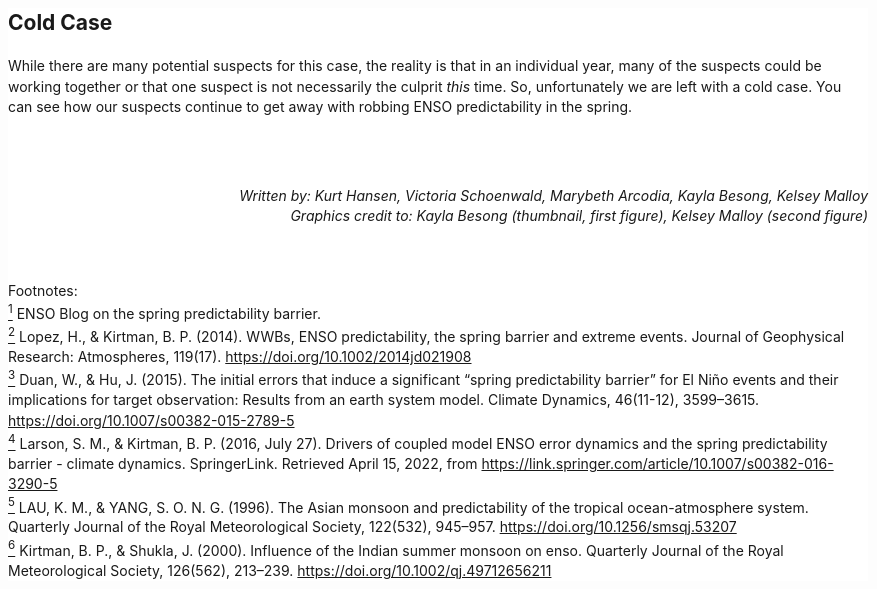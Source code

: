 <h2>Cold Case</h2>

While there are many potential suspects for this case, the reality is that in an individual year, many of the suspects could be working together or that one suspect is not necessarily the culprit <i>this</i> time. So, unfortunately we are left with a cold case. You can see how our suspects continue to get away with robbing ENSO predictability in the spring. 

<br><br>
<div style="text-align: right"> <i>Written by: Kurt Hansen, Victoria Schoenwald, Marybeth Arcodia, Kayla Besong, Kelsey Malloy</i> </div>
<div style="text-align: right"> <i>Graphics credit to: Kayla Besong (thumbnail, first figure), Kelsey Malloy (second figure)</i></div>
<br><br>

Footnotes:
<br>
[<sup>1</sup>](https://www.researchgate.net/publication/258790498_The_'spring_predictability_barrier'_for_ENSO_predictions_and_its_possible_mechanism_Results_from_a_fully_coupled_model) ENSO Blog on the spring predictability barrier.
<br>
[<sup>2</sup>](https://doi.org/10.1002/2014jd021908) Lopez, H., &amp; Kirtman, B. P. (2014). WWBs, ENSO predictability, the spring barrier and extreme events. Journal of Geophysical Research: Atmospheres, 119(17). https://doi.org/10.1002/2014jd021908
<br>
[<sup>3</sup>](https://doi.org/10.1007/s00382-015-2789-5) Duan, W., &amp; Hu, J. (2015). The initial errors that induce a significant “spring predictability barrier” for El Niño events and their implications for target observation: Results from an earth system model. Climate Dynamics, 46(11-12), 3599–3615. https://doi.org/10.1007/s00382-015-2789-5
<br>
[<sup>4</sup>](https://link.springer.com/article/10.1007/s00382-016-3290-5) Larson, S. M., &amp; Kirtman, B. P. (2016, July 27). Drivers of coupled model ENSO error dynamics and the spring predictability barrier - climate dynamics. SpringerLink. Retrieved April 15, 2022, from https://link.springer.com/article/10.1007/s00382-016-3290-5 
<br>
[<sup>5</sup>](https://doi.org/10.1256/smsqj.53207) LAU, K. M., &amp; YANG, S. O. N. G. (1996). The Asian monsoon and predictability of the tropical ocean-atmosphere system. Quarterly Journal of the Royal Meteorological Society, 122(532), 945–957. https://doi.org/10.1256/smsqj.53207 
<br>
[<sup>6</sup>](https://doi.org/10.1002/qj.49712656211) Kirtman, B. P., &amp; Shukla, J. (2000). Influence of the Indian summer monsoon on enso. Quarterly Journal of the Royal Meteorological Society, 126(562), 213–239. https://doi.org/10.1002/qj.49712656211 
<br>

